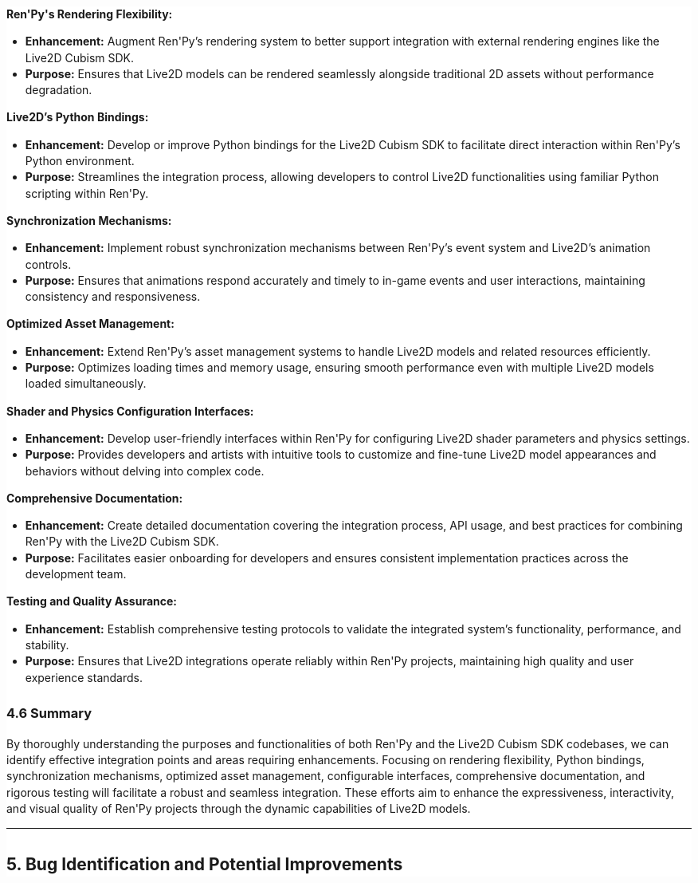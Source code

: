 **Ren'Py's Rendering Flexibility:**
- **Enhancement:** Augment Ren'Py’s rendering system to better support integration with external rendering engines like the Live2D Cubism SDK.
- **Purpose:** Ensures that Live2D models can be rendered seamlessly alongside traditional 2D assets without performance degradation.

**Live2D’s Python Bindings:**
- **Enhancement:** Develop or improve Python bindings for the Live2D Cubism SDK to facilitate direct interaction within Ren'Py’s Python environment.
- **Purpose:** Streamlines the integration process, allowing developers to control Live2D functionalities using familiar Python scripting within Ren'Py.

**Synchronization Mechanisms:**
- **Enhancement:** Implement robust synchronization mechanisms between Ren'Py’s event system and Live2D’s animation controls.
- **Purpose:** Ensures that animations respond accurately and timely to in-game events and user interactions, maintaining consistency and responsiveness.

**Optimized Asset Management:**
- **Enhancement:** Extend Ren'Py’s asset management systems to handle Live2D models and related resources efficiently.
- **Purpose:** Optimizes loading times and memory usage, ensuring smooth performance even with multiple Live2D models loaded simultaneously.

**Shader and Physics Configuration Interfaces:**
- **Enhancement:** Develop user-friendly interfaces within Ren'Py for configuring Live2D shader parameters and physics settings.
- **Purpose:** Provides developers and artists with intuitive tools to customize and fine-tune Live2D model appearances and behaviors without delving into complex code.

**Comprehensive Documentation:**
- **Enhancement:** Create detailed documentation covering the integration process, API usage, and best practices for combining Ren'Py with the Live2D Cubism SDK.
- **Purpose:** Facilitates easier onboarding for developers and ensures consistent implementation practices across the development team.

**Testing and Quality Assurance:**
- **Enhancement:** Establish comprehensive testing protocols to validate the integrated system’s functionality, performance, and stability.
- **Purpose:** Ensures that Live2D integrations operate reliably within Ren'Py projects, maintaining high quality and user experience standards.

### 4.6 Summary

By thoroughly understanding the purposes and functionalities of both Ren'Py and the Live2D Cubism SDK codebases, we can identify effective integration points and areas requiring enhancements. Focusing on rendering flexibility, Python bindings, synchronization mechanisms, optimized asset management, configurable interfaces, comprehensive documentation, and rigorous testing will facilitate a robust and seamless integration. These efforts aim to enhance the expressiveness, interactivity, and visual quality of Ren'Py projects through the dynamic capabilities of Live2D models.

---

## 5. Bug Identification and Potential Improvements

